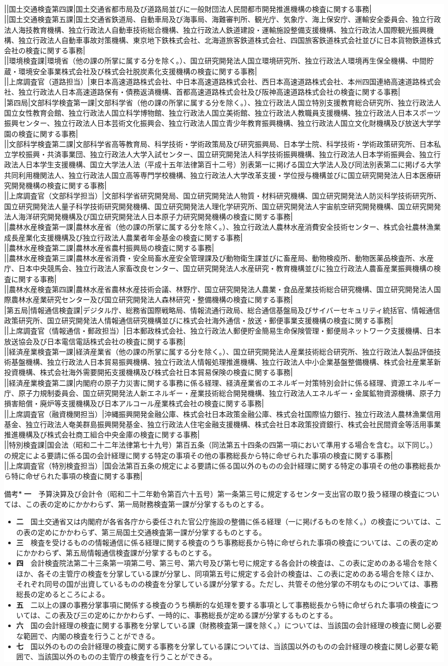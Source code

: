 ||国土交通検査第四課|国土交通省都市局及び道路局並びに一般財団法人民間都市開発推進機構の検査に関する事務|  
||国土交通検査第五課|国土交通省鉄道局、自動車局及び海事局、海難審判所、観光庁、気象庁、海上保安庁、運輸安全委員会、独立行政法人海技教育機構、独立行政法人自動車技術総合機構、独立行政法人鉄道建設・運輸施設整備支援機構、独立行政法人国際観光振興機構、独立行政法人自動車事故対策機構、東京地下鉄株式会社、北海道旅客鉄道株式会社、四国旅客鉄道株式会社並びに日本貨物鉄道株式会社の検査に関する事務|  
||環境検査課|環境省（他の課の所掌に属する分を除く。）、国立研究開発法人国立環境研究所、独立行政法人環境再生保全機構、中間貯蔵・環境安全事業株式会社及び株式会社脱炭素化支援機構の検査に関する事務|  
||上席調査官（道路担当）|東日本高速道路株式会社、中日本高速道路株式会社、西日本高速道路株式会社、本州四国連絡高速道路株式会社、独立行政法人日本高速道路保有・債務返済機構、首都高速道路株式会社及び阪神高速道路株式会社の検査に関する事務|  
|第四局|文部科学検査第一課|文部科学省（他の課の所掌に属する分を除く。）、独立行政法人国立特別支援教育総合研究所、独立行政法人国立女性教育会館、独立行政法人国立科学博物館、独立行政法人国立美術館、独立行政法人教職員支援機構、独立行政法人日本スポーツ振興センター、独立行政法人日本芸術文化振興会、独立行政法人国立青少年教育振興機構、独立行政法人国立文化財機構及び放送大学学園の検査に関する事務|  
||文部科学検査第二課|文部科学省高等教育局、科学技術・学術政策局及び研究振興局、日本学士院、科学技術・学術政策研究所、日本私立学校振興・共済事業団、独立行政法人大学入試センター、国立研究開発法人科学技術振興機構、独立行政法人日本学術振興会、独立行政法人日本学生支援機構、国立大学法人法（平成十五年法律第百十二号）別表第一に掲げる国立大学法人及び同法別表第二に掲げる大学共同利用機関法人、独立行政法人国立高等専門学校機構、独立行政法人大学改革支援・学位授与機構並びに国立研究開発法人日本医療研究開発機構の検査に関する事務|  
||上席調査官（文部科学担当）|文部科学省研究開発局、国立研究開発法人物質・材料研究機構、国立研究開発法人防災科学技術研究所、国立研究開発法人量子科学技術研究開発機構、国立研究開発法人理化学研究所、国立研究開発法人宇宙航空研究開発機構、国立研究開発法人海洋研究開発機構及び国立研究開発法人日本原子力研究開発機構の検査に関する事務|  
||農林水産検査第一課|農林水産省（他の課の所掌に属する分を除く。）、独立行政法人農林水産消費安全技術センター、株式会社農林漁業成長産業化支援機構及び独立行政法人農業者年金基金の検査に関する事務|  
||農林水産検査第二課|農林水産省農村振興局の検査に関する事務|  
||農林水産検査第三課|農林水産省消費・安全局畜水産安全管理課及び動物衛生課並びに畜産局、動物検疫所、動物医薬品検査所、水産庁、日本中央競馬会、独立行政法人家畜改良センター、国立研究開発法人水産研究・教育機構並びに独立行政法人農畜産業振興機構の検査に関する事務|  
||農林水産検査第四課|農林水産省農林水産技術会議、林野庁、国立研究開発法人農業・食品産業技術総合研究機構、国立研究開発法人国際農林水産業研究センター及び国立研究開発法人森林研究・整備機構の検査に関する事務|  
|第五局|情報通信検査課|デジタル庁、総務省国際戦略局、情報流通行政局、総合通信基盤局及びサイバーセキュリティ統括官、情報通信政策研究所、国立研究開発法人情報通信研究機構並びに株式会社海外通信・放送・郵便事業支援機構の検査に関する事務|  
||上席調査官（情報通信・郵政担当）|日本郵政株式会社、独立行政法人郵便貯金簡易生命保険管理・郵便局ネットワーク支援機構、日本放送協会及び日本電信電話株式会社の検査に関する事務|  
||経済産業検査第一課|経済産業省（他の課の所掌に属する分を除く。）、国立研究開発法人産業技術総合研究所、独立行政法人製品評価技術基盤機構、独立行政法人日本貿易振興機構、独立行政法人情報処理推進機構、独立行政法人中小企業基盤整備機構、株式会社産業革新投資機構、株式会社海外需要開拓支援機構及び株式会社日本貿易保険の検査に関する事務|  
||経済産業検査第二課|内閣府の原子力災害に関する事務に係る経理、経済産業省のエネルギー対策特別会計に係る経理、資源エネルギー庁、原子力規制委員会、国立研究開発法人新エネルギー・産業技術総合開発機構、独立行政法人エネルギー・金属鉱物資源機構、原子力損害賠償・廃炉等支援機構及び日本アルコール産業株式会社の検査に関する事務|  
||上席調査官（融資機関担当）|沖縄振興開発金融公庫、株式会社日本政策金融公庫、株式会社国際協力銀行、独立行政法人農林漁業信用基金、独立行政法人奄美群島振興開発基金、独立行政法人住宅金融支援機構、株式会社日本政策投資銀行、株式会社民間資金等活用事業推進機構及び株式会社商工組合中央金庫の検査に関する事務|  
||特別検査課|国会法（昭和二十二年法律第七十九号）第百五条（同法第五十四条の四第一項において準用する場合を含む。以下同じ。）の規定による要請に係る国の会計経理に関する特定の事項その他の事務総長から特に命ぜられた事項の検査に関する事務|  
||上席調査官（特別検査担当）|国会法第百五条の規定による要請に係る国以外のものの会計経理に関する特定の事項その他の事務総長から特に命ぜられた事項の検査に関する事務|  
  
備考* **一**　予算決算及び会計令（昭和二十二年勅令第百六十五号）第一条第三号に規定するセンター支出官の取り扱う経理の検査については、この表の定めにかかわらず、第一局財務検査第一課が分掌するものとする。  
* **二**　国土交通省又は内閣府が各省各庁から委任された官公庁施設の整備に係る経理（一に掲げるものを除く。）の検査については、この表の定めにかかわらず、第三局国土交通検査第一課が分掌するものとする。  
* **三**　検査を受けるものの情報通信に係る経理に関する検査のうち事務総長から特に命ぜられた事項の検査については、この表の定めにかかわらず、第五局情報通信検査課が分掌するものとする。  
* **四**　会計検査院法第二十三条第一項第二号、第三号、第六号及び第七号に規定する各会計の検査は、この表に定めのある場合を除くほか、各その主管庁の検査を分掌している課が分掌し、同項第五号に規定する会計の検査は、この表に定めのある場合を除くほか、それぞれ同号の国が出資しているものの検査を分掌している課が分掌する。ただし、共管その他分掌の不明なものについては、事務総長の定めるところによる。  
* **五**　二以上の課の事務分掌事項に関係する検査のうち横断的な処理を要する事項として事務総長から特に命ぜられた事項の検査については、この表及び三の定めにかかわらず、一時的に、事務総長が定める課が分掌するものとする。  
* **六**　国の会計経理の検査に関する事務を分掌している課（財務検査第一課を除く。）については、当該国の会計経理の検査に関し必要な範囲で、内閣の検査を行うことができる。  
* **七**　国以外のものの会計経理の検査に関する事務を分掌している課については、当該国以外のものの会計経理の検査に関し必要な範囲で、当該国以外のものの主管庁の検査を行うことができる。  
  
